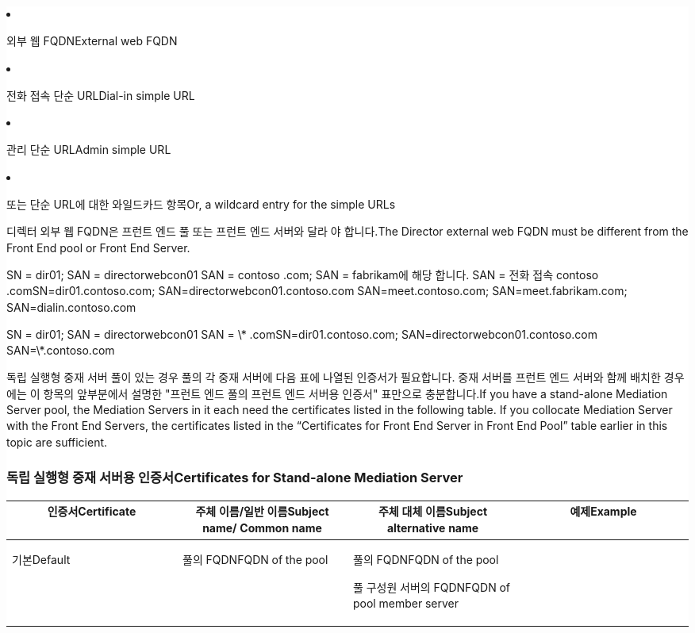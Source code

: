 <li><p><span data-ttu-id="6ab8e-232">외부 웹 FQDN</span><span class="sxs-lookup"><span data-stu-id="6ab8e-232">External web FQDN</span></span></p></li>
<li><p><span data-ttu-id="6ab8e-233">전화 접속 단순 URL</span><span class="sxs-lookup"><span data-stu-id="6ab8e-233">Dial-in simple URL</span></span></p></li>
<li><p><span data-ttu-id="6ab8e-234">관리 단순 URL</span><span class="sxs-lookup"><span data-stu-id="6ab8e-234">Admin simple URL</span></span></p></li>
<li><p><span data-ttu-id="6ab8e-235">또는 단순 URL에 대한 와일드카드 항목</span><span class="sxs-lookup"><span data-stu-id="6ab8e-235">Or, a wildcard entry for the simple URLs</span></span></p></li>
</ul></td>
<td><p><span data-ttu-id="6ab8e-236">디렉터 외부 웹 FQDN은 프런트 엔드 풀 또는 프런트 엔드 서버와 달라 야 합니다.</span><span class="sxs-lookup"><span data-stu-id="6ab8e-236">The Director external web FQDN must be different from the Front End pool or Front End Server.</span></span></p>
<p><span data-ttu-id="6ab8e-237">SN = dir01; SAN = directorwebcon01 SAN = contoso .com; SAN = fabrikam에 해당 합니다. SAN = 전화 접속 contoso .com</span><span class="sxs-lookup"><span data-stu-id="6ab8e-237">SN=dir01.contoso.com; SAN=directorwebcon01.contoso.com SAN=meet.contoso.com; SAN=meet.fabrikam.com; SAN=dialin.contoso.com</span></span></p>
<p><span data-ttu-id="6ab8e-238">SN = dir01; SAN = directorwebcon01 SAN = \* .com</span><span class="sxs-lookup"><span data-stu-id="6ab8e-238">SN=dir01.contoso.com; SAN=directorwebcon01.contoso.com SAN=\*.contoso.com</span></span></p></td>
</tr>
</tbody>
</table>


<span data-ttu-id="6ab8e-p107">독립 실행형 중재 서버 풀이 있는 경우 풀의 각 중재 서버에 다음 표에 나열된 인증서가 필요합니다. 중재 서버를 프런트 엔드 서버와 함께 배치한 경우에는 이 항목의 앞부분에서 설명한 "프런트 엔드 풀의 프런트 엔드 서버용 인증서" 표만으로 충분합니다.</span><span class="sxs-lookup"><span data-stu-id="6ab8e-p107">If you have a stand-alone Mediation Server pool, the Mediation Servers in it each need the certificates listed in the following table. If you collocate Mediation Server with the Front End Servers, the certificates listed in the “Certificates for Front End Server in Front End Pool” table earlier in this topic are sufficient.</span></span>

### <a name="certificates-for-stand-alone-mediation-server"></a><span data-ttu-id="6ab8e-241">독립 실행형 중재 서버용 인증서</span><span class="sxs-lookup"><span data-stu-id="6ab8e-241">Certificates for Stand-alone Mediation Server</span></span>

<table>
<colgroup>
<col style="width: 25%" />
<col style="width: 25%" />
<col style="width: 25%" />
<col style="width: 25%" />
</colgroup>
<thead>
<tr class="header">
<th><span data-ttu-id="6ab8e-242">인증서</span><span class="sxs-lookup"><span data-stu-id="6ab8e-242">Certificate</span></span></th>
<th><span data-ttu-id="6ab8e-243">주체 이름/일반 이름</span><span class="sxs-lookup"><span data-stu-id="6ab8e-243">Subject name/ Common name</span></span></th>
<th><span data-ttu-id="6ab8e-244">주체 대체 이름</span><span class="sxs-lookup"><span data-stu-id="6ab8e-244">Subject alternative name</span></span></th>
<th><span data-ttu-id="6ab8e-245">예제</span><span class="sxs-lookup"><span data-stu-id="6ab8e-245">Example</span></span></th>
</tr>
</thead>
<tbody>
<tr class="odd">
<td><p><span data-ttu-id="6ab8e-246">기본</span><span class="sxs-lookup"><span data-stu-id="6ab8e-246">Default</span></span></p></td>
<td><p><span data-ttu-id="6ab8e-247">풀의 FQDN</span><span class="sxs-lookup"><span data-stu-id="6ab8e-247">FQDN of the pool</span></span></p></td>
<td><p><span data-ttu-id="6ab8e-248">풀의 FQDN</span><span class="sxs-lookup"><span data-stu-id="6ab8e-248">FQDN of the pool</span></span></p>
<p><span data-ttu-id="6ab8e-249">풀 구성원 서버의 FQDN</span><span class="sxs-lookup"><span data-stu-id="6ab8e-249">FQDN of pool member server</span></span></p></td>